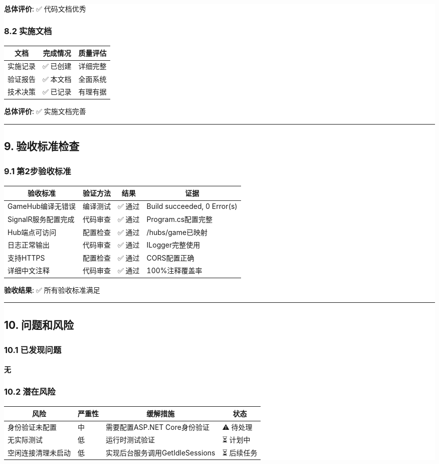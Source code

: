 **总体评价**: ✅ 代码文档优秀

### 8.2 实施文档

| 文档 | 完成情况 | 质量评估 |
|------|---------|---------|
| 实施记录 | ✅ 已创建 | 详细完整 |
| 验证报告 | ✅ 本文档 | 全面系统 |
| 技术决策 | ✅ 已记录 | 有理有据 |

**总体评价**: ✅ 实施文档完善

---

## 9. 验收标准检查

### 9.1 第2步验收标准

| 验收标准 | 验证方法 | 结果 | 证据 |
|---------|---------|------|------|
| GameHub编译无错误 | 编译测试 | ✅ 通过 | Build succeeded, 0 Error(s) |
| SignalR服务配置完成 | 代码审查 | ✅ 通过 | Program.cs配置完整 |
| Hub端点可访问 | 配置检查 | ✅ 通过 | /hubs/game已映射 |
| 日志正常输出 | 代码审查 | ✅ 通过 | ILogger完整使用 |
| 支持HTTPS | 配置检查 | ✅ 通过 | CORS配置正确 |
| 详细中文注释 | 代码审查 | ✅ 通过 | 100%注释覆盖率 |

**验收结果**: ✅ 所有验收标准满足

---

## 10. 问题和风险

### 10.1 已发现问题

**无**

### 10.2 潜在风险

| 风险 | 严重性 | 缓解措施 | 状态 |
|------|--------|---------|------|
| 身份验证未配置 | 中 | 需要配置ASP.NET Core身份验证 | ⚠️ 待处理 |
| 无实际测试 | 低 | 运行时测试验证 | ⏳ 计划中 |
| 空闲连接清理未启动 | 低 | 实现后台服务调用GetIdleSessions | ⏳ 后续任务 |
